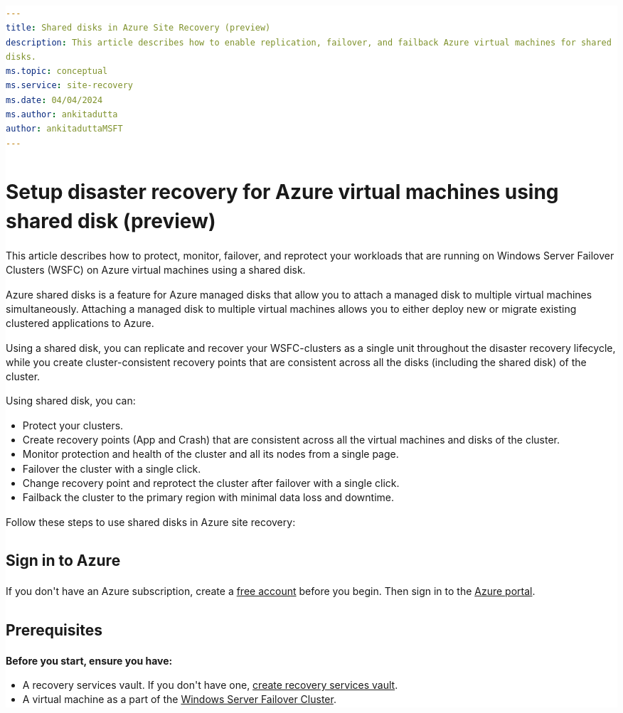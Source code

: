 ```yaml
---
title: Shared disks in Azure Site Recovery (preview)
description: This article describes how to enable replication, failover, and failback Azure virtual machines for shared disks.
ms.topic: conceptual
ms.service: site-recovery
ms.date: 04/04/2024
ms.author: ankitadutta
author: ankitaduttaMSFT
---
```


# Setup disaster recovery for Azure virtual machines using shared disk (preview)

This article describes how to protect, monitor, failover, and reprotect your workloads that are running on Windows Server Failover Clusters (WSFC) on Azure virtual machines using a shared disk.

Azure shared disks is a feature for Azure managed disks that allow you to attach a managed disk to multiple virtual machines simultaneously. Attaching a managed disk to multiple virtual machines allows you to either deploy new or migrate existing clustered applications to Azure.

Using a shared disk, you can replicate and recover your WSFC-clusters as a single unit throughout the disaster recovery lifecycle, while you create cluster-consistent recovery points that are consistent across all the disks (including the shared disk) of the cluster.

Using shared disk, you can:

- Protect your clusters. 
- Create recovery points (App and Crash) that are consistent across all the virtual machines and disks of the cluster. 
- Monitor protection and health of the cluster and all its nodes from a single page. 
- Failover the cluster with a single click. 
- Change recovery point and reprotect the cluster after failover with a single click. 
- Failback the cluster to the primary region with minimal data loss and downtime.

Follow these steps to use shared disks in Azure site recovery:

## Sign in to Azure

If you don't have an Azure subscription, create a [free account](https://azure.microsoft.com/pricing/free-trial/) before you begin. Then sign in to the [Azure portal](https://portal.azure.com).

## Prerequisites

**Before you start, ensure you have:**

- A recovery services vault. If you don't have one, [create recovery services vault](./azure-to-azure-tutorial-enable-replication.md#create-a-recovery-services-vault). 
- A virtual machine as a part of the [Windows Server Failover Cluster](/sql/sql-server/failover-clusters/windows/windows-server-failover-clustering-wsfc-with-sql-server?view=sql-server-ver16). 
